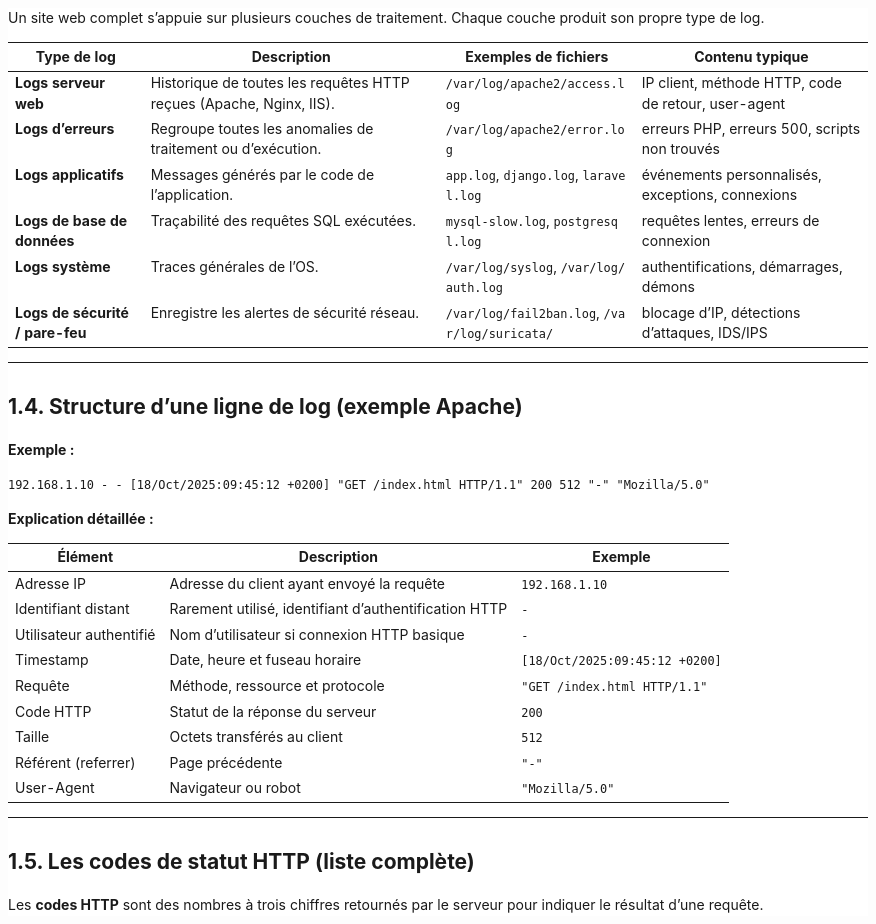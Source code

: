 Un site web complet s’appuie sur plusieurs couches de traitement.
Chaque couche produit son propre type de log.

| Type de log                     | Description                                                         | Exemples de fichiers                          | Contenu typique                                     |
| ------------------------------- | ------------------------------------------------------------------- | --------------------------------------------- | --------------------------------------------------- |
| **Logs serveur web**            | Historique de toutes les requêtes HTTP reçues (Apache, Nginx, IIS). | `/var/log/apache2/access.log`                 | IP client, méthode HTTP, code de retour, user-agent |
| **Logs d’erreurs**              | Regroupe toutes les anomalies de traitement ou d’exécution.         | `/var/log/apache2/error.log`                  | erreurs PHP, erreurs 500, scripts non trouvés       |
| **Logs applicatifs**            | Messages générés par le code de l’application.                      | `app.log`, `django.log`, `laravel.log`        | événements personnalisés, exceptions, connexions    |
| **Logs de base de données**     | Traçabilité des requêtes SQL exécutées.                             | `mysql-slow.log`, `postgresql.log`            | requêtes lentes, erreurs de connexion               |
| **Logs système**                | Traces générales de l’OS.                                           | `/var/log/syslog`, `/var/log/auth.log`        | authentifications, démarrages, démons               |
| **Logs de sécurité / pare-feu** | Enregistre les alertes de sécurité réseau.                          | `/var/log/fail2ban.log`, `/var/log/suricata/` | blocage d’IP, détections d’attaques, IDS/IPS        |

---

## 1.4. Structure d’une ligne de log (exemple Apache)

**Exemple :**

```
192.168.1.10 - - [18/Oct/2025:09:45:12 +0200] "GET /index.html HTTP/1.1" 200 512 "-" "Mozilla/5.0"
```

**Explication détaillée :**

| Élément                 | Description                                           | Exemple                        |
| ----------------------- | ----------------------------------------------------- | ------------------------------ |
| Adresse IP              | Adresse du client ayant envoyé la requête             | `192.168.1.10`                 |
| Identifiant distant     | Rarement utilisé, identifiant d’authentification HTTP | `-`                            |
| Utilisateur authentifié | Nom d’utilisateur si connexion HTTP basique           | `-`                            |
| Timestamp               | Date, heure et fuseau horaire                         | `[18/Oct/2025:09:45:12 +0200]` |
| Requête                 | Méthode, ressource et protocole                       | `"GET /index.html HTTP/1.1"`   |
| Code HTTP               | Statut de la réponse du serveur                       | `200`                          |
| Taille                  | Octets transférés au client                           | `512`                          |
| Référent (referrer)     | Page précédente                                       | `"-"`                          |
| User-Agent              | Navigateur ou robot                                   | `"Mozilla/5.0"`                |

---

## 1.5. Les codes de statut HTTP (liste complète)

Les **codes HTTP** sont des nombres à trois chiffres retournés par le serveur pour indiquer le résultat d’une requête.
